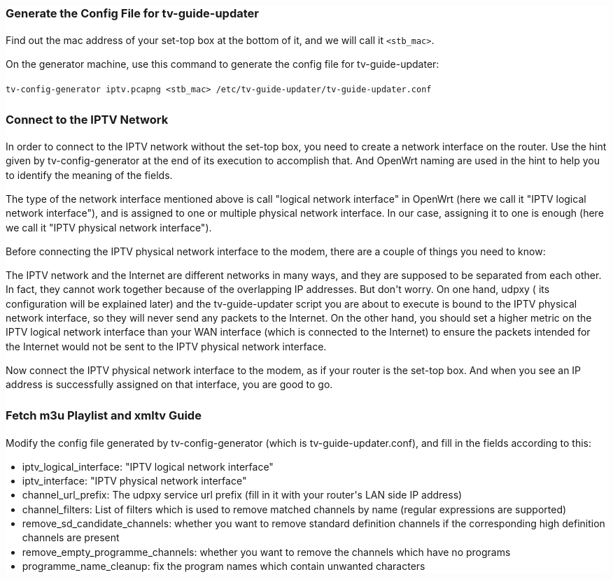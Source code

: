 ### Generate the Config File for tv-guide-updater

Find out the mac address of your set-top box at the bottom of it, and we will call it `<stb_mac>`.

On the generator machine, use this command to generate the config file for tv-guide-updater:

```shell
tv-config-generator iptv.pcapng <stb_mac> /etc/tv-guide-updater/tv-guide-updater.conf
```

### Connect to the IPTV Network

In order to connect to the IPTV network without the set-top box, you need to create a network interface on the router.
Use the hint given by tv-config-generator at the end of its execution to accomplish that. And OpenWrt naming are used in
the hint to help you to identify the meaning of the fields.

The type of the network interface mentioned above is call "logical network interface" in OpenWrt (here we call it "IPTV
logical network interface"), and is assigned to one or multiple physical network interface. In our case, assigning it to
one is enough (here we call it "IPTV physical network interface").

Before connecting the IPTV physical network interface to the modem, there are a couple of things you need to know:

The IPTV network and the Internet are different networks in many ways, and they are supposed to be separated from each
other. In fact, they cannot work together because of the overlapping IP addresses. But don't worry. On one hand, udpxy (
its configuration will be explained later) and the tv-guide-updater script you are about to execute is bound to the IPTV
physical network interface, so they will never send any packets to the Internet. On the other hand, you should set a
higher metric on the IPTV logical network interface than your WAN interface (which is connected to the Internet) to
ensure the packets intended for the Internet would not be sent to the IPTV physical network interface.

Now connect the IPTV physical network interface to the modem, as if your router is the set-top box. And when you see an
IP address is successfully assigned on that interface, you are good to go.

### Fetch m3u Playlist and xmltv Guide

Modify the config file generated by tv-config-generator (which is tv-guide-updater.conf), and fill in the fields
according to this:

- iptv_logical_interface: "IPTV logical network interface"
- iptv_interface: "IPTV physical network interface"
- channel_url_prefix: The udpxy service url prefix (fill in it with your router's LAN side IP address)
- channel_filters: List of filters which is used to remove matched channels by name (regular expressions are supported)
- remove_sd_candidate_channels: whether you want to remove standard definition channels if the corresponding high
  definition channels are present
- remove_empty_programme_channels: whether you want to remove the channels which have no programs
- programme_name_cleanup: fix the program names which contain unwanted characters
